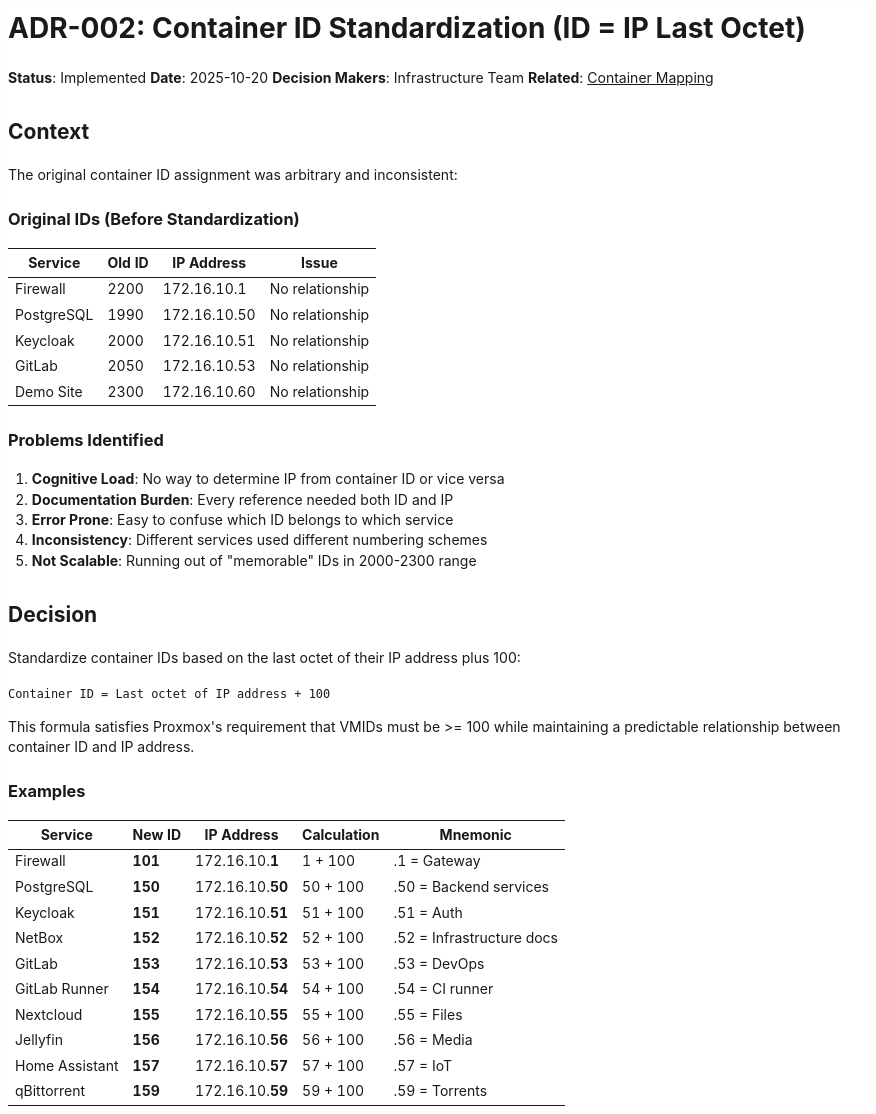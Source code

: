 # ADR-002: Container ID Standardization (ID = IP Last Octet)

**Status**: Implemented
**Date**: 2025-10-20
**Decision Makers**: Infrastructure Team
**Related**: [Container Mapping](../architecture/container-mapping.md)

## Context

The original container ID assignment was arbitrary and inconsistent:

### Original IDs (Before Standardization)
| Service | Old ID | IP Address | Issue |
|---------|--------|------------|-------|
| Firewall | 2200 | 172.16.10.1 | No relationship |
| PostgreSQL | 1990 | 172.16.10.50 | No relationship |
| Keycloak | 2000 | 172.16.10.51 | No relationship |
| GitLab | 2050 | 172.16.10.53 | No relationship |
| Demo Site | 2300 | 172.16.10.60 | No relationship |

### Problems Identified

1. **Cognitive Load**: No way to determine IP from container ID or vice versa
2. **Documentation Burden**: Every reference needed both ID and IP
3. **Error Prone**: Easy to confuse which ID belongs to which service
4. **Inconsistency**: Different services used different numbering schemes
5. **Not Scalable**: Running out of "memorable" IDs in 2000-2300 range

## Decision

Standardize container IDs based on the last octet of their IP address plus 100:

```
Container ID = Last octet of IP address + 100
```

This formula satisfies Proxmox's requirement that VMIDs must be >= 100 while maintaining a predictable relationship between container ID and IP address.

### Examples
| Service | New ID | IP Address | Calculation | Mnemonic |
|---------|--------|------------|-------------|----------|
| Firewall | **101** | 172.16.10.**1** | 1 + 100 | .1 = Gateway |
| PostgreSQL | **150** | 172.16.10.**50** | 50 + 100 | .50 = Backend services |
| Keycloak | **151** | 172.16.10.**51** | 51 + 100 | .51 = Auth |
| NetBox | **152** | 172.16.10.**52** | 52 + 100 | .52 = Infrastructure docs |
| GitLab | **153** | 172.16.10.**53** | 53 + 100 | .53 = DevOps |
| GitLab Runner | **154** | 172.16.10.**54** | 54 + 100 | .54 = CI runner |
| Nextcloud | **155** | 172.16.10.**55** | 55 + 100 | .55 = Files |
| Jellyfin | **156** | 172.16.10.**56** | 56 + 100 | .56 = Media |
| Home Assistant | **157** | 172.16.10.**57** | 57 + 100 | .57 = IoT |
| qBittorrent | **159** | 172.16.10.**59** | 59 + 100 | .59 = Torrents |